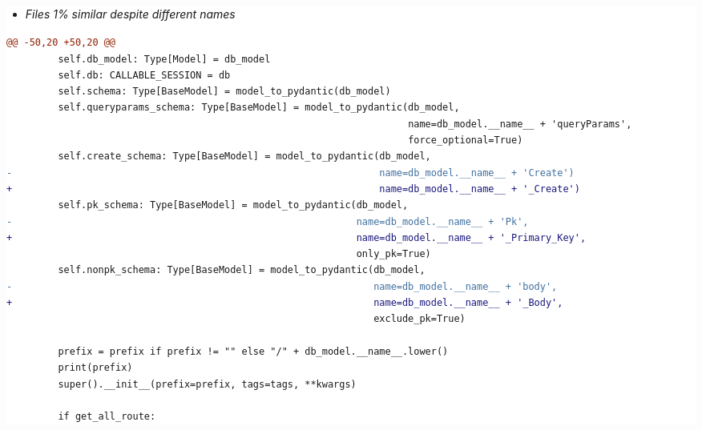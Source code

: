  * *Files 1% similar despite different names*

```diff
@@ -50,20 +50,20 @@
         self.db_model: Type[Model] = db_model
         self.db: CALLABLE_SESSION = db
         self.schema: Type[BaseModel] = model_to_pydantic(db_model)
         self.queryparams_schema: Type[BaseModel] = model_to_pydantic(db_model,
                                                                      name=db_model.__name__ + 'queryParams',
                                                                      force_optional=True)
         self.create_schema: Type[BaseModel] = model_to_pydantic(db_model,
-                                                                name=db_model.__name__ + 'Create')
+                                                                name=db_model.__name__ + '_Create')
         self.pk_schema: Type[BaseModel] = model_to_pydantic(db_model,
-                                                            name=db_model.__name__ + 'Pk',
+                                                            name=db_model.__name__ + '_Primary_Key',
                                                             only_pk=True)
         self.nonpk_schema: Type[BaseModel] = model_to_pydantic(db_model,
-                                                               name=db_model.__name__ + 'body',
+                                                               name=db_model.__name__ + '_Body',
                                                                exclude_pk=True)
 
         prefix = prefix if prefix != "" else "/" + db_model.__name__.lower()
         print(prefix)
         super().__init__(prefix=prefix, tags=tags, **kwargs)
 
         if get_all_route:
```

